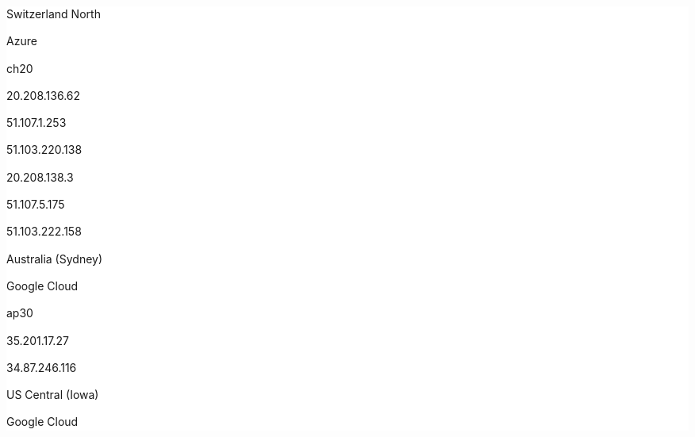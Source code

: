 Switzerland North

</td>
<td valign="top">

Azure

</td>
<td valign="top">

ch20

</td>
<td valign="top">

20.208.136.62

51.107.1.253

51.103.220.138

20.208.138.3

51.107.5.175

51.103.222.158

</td>
</tr>
<tr>
<td valign="top">

Australia \(Sydney\)

</td>
<td valign="top">

Google Cloud

</td>
<td valign="top">

ap30

</td>
<td valign="top">

35.201.17.27

34.87.246.116

</td>
</tr>
<tr>
<td valign="top">

US Central \(Iowa\)

</td>
<td valign="top">

Google Cloud
